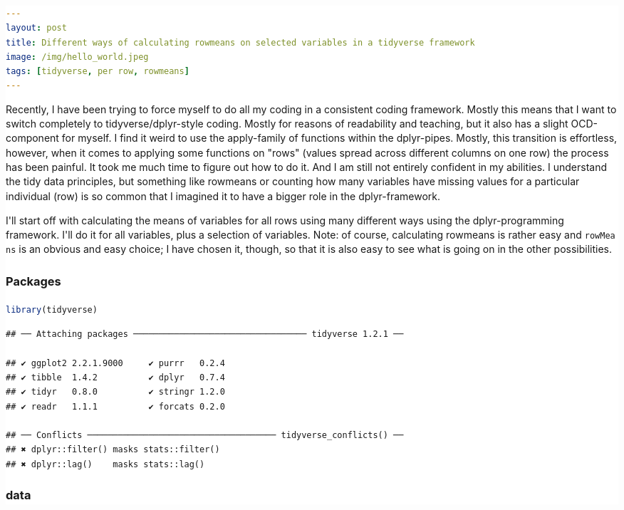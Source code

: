 ```yaml
---
layout: post
title: Different ways of calculating rowmeans on selected variables in a tidyverse framework
image: /img/hello_world.jpeg
tags: [tidyverse, per row, rowmeans]
---
```


Recently, I have been trying to force myself to do all my coding in a consistent coding framework. Mostly this means that I want to switch completely to tidyverse/dplyr-style coding. Mostly for reasons of readability and teaching, but it also has a slight OCD-component for myself. I find it weird to use the apply-family of functions within the dplyr-pipes. Mostly, this transition is effortless, however, when it comes to applying some functions on "rows" (values spread across different columns on one row) the process has been painful. It took me much time to figure out how to do it. And I am still not entirely confident in my abilities. I understand the tidy data principles, but something like rowmeans or counting how many variables have missing values for a particular individual (row) is so common that I imagined it to have a bigger role in the dplyr-framework.

I'll start off with calculating the means of variables for all rows using many different ways using the dplyr-programming framework. I'll do it for all variables, plus a selection of variables. Note: of course, calculating rowmeans is rather easy and `rowMeans` is an obvious and easy choice; I have chosen it, though, so that it is also easy to see what is going on in the other possibilities.

### Packages

``` r
library(tidyverse)
```

    ## ── Attaching packages ────────────────────────────────── tidyverse 1.2.1 ──

    ## ✔ ggplot2 2.2.1.9000     ✔ purrr   0.2.4     
    ## ✔ tibble  1.4.2          ✔ dplyr   0.7.4     
    ## ✔ tidyr   0.8.0          ✔ stringr 1.2.0     
    ## ✔ readr   1.1.1          ✔ forcats 0.2.0

    ## ── Conflicts ───────────────────────────────────── tidyverse_conflicts() ──
    ## ✖ dplyr::filter() masks stats::filter()
    ## ✖ dplyr::lag()    masks stats::lag()

### data
